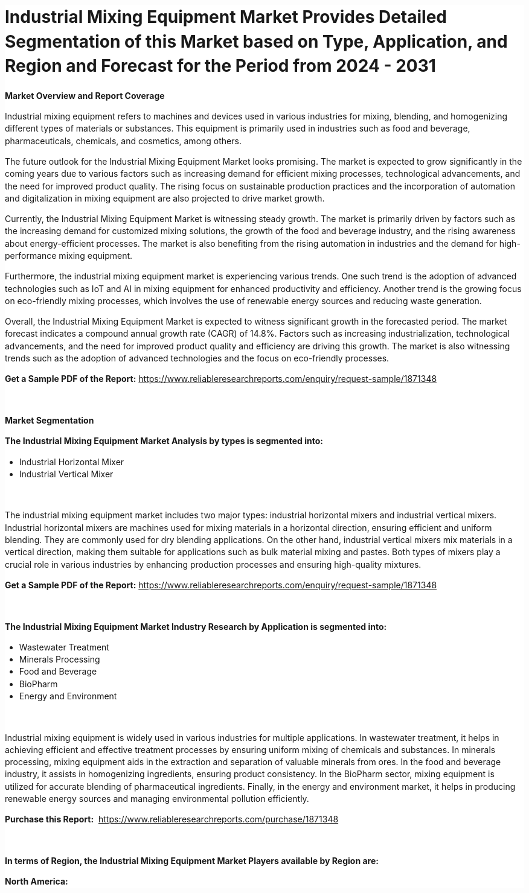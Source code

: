 <p><h1>Industrial Mixing Equipment Market Provides Detailed Segmentation of this Market based on Type, Application, and Region and Forecast for the Period from 2024 - 2031</h1></p><p><strong>Market Overview and Report Coverage</strong></p>
<p><p>Industrial mixing equipment refers to machines and devices used in various industries for mixing, blending, and homogenizing different types of materials or substances. This equipment is primarily used in industries such as food and beverage, pharmaceuticals, chemicals, and cosmetics, among others.</p><p>The future outlook for the Industrial Mixing Equipment Market looks promising. The market is expected to grow significantly in the coming years due to various factors such as increasing demand for efficient mixing processes, technological advancements, and the need for improved product quality. The rising focus on sustainable production practices and the incorporation of automation and digitalization in mixing equipment are also projected to drive market growth.</p><p>Currently, the Industrial Mixing Equipment Market is witnessing steady growth. The market is primarily driven by factors such as the increasing demand for customized mixing solutions, the growth of the food and beverage industry, and the rising awareness about energy-efficient processes. The market is also benefiting from the rising automation in industries and the demand for high-performance mixing equipment.</p><p>Furthermore, the industrial mixing equipment market is experiencing various trends. One such trend is the adoption of advanced technologies such as IoT and AI in mixing equipment for enhanced productivity and efficiency. Another trend is the growing focus on eco-friendly mixing processes, which involves the use of renewable energy sources and reducing waste generation.</p><p>Overall, the Industrial Mixing Equipment Market is expected to witness significant growth in the forecasted period. The market forecast indicates a compound annual growth rate (CAGR) of 14.8%. Factors such as increasing industrialization, technological advancements, and the need for improved product quality and efficiency are driving this growth. The market is also witnessing trends such as the adoption of advanced technologies and the focus on eco-friendly processes.</p></p>
<p><strong>Get a Sample PDF of the Report:</strong> <a href="https://www.reliableresearchreports.com/enquiry/request-sample/1871348">https://www.reliableresearchreports.com/enquiry/request-sample/1871348</a></p>
<p>&nbsp;</p>
<p><strong>Market Segmentation</strong></p>
<p><strong>The Industrial Mixing Equipment Market Analysis by types is segmented into:</strong></p>
<p><ul><li>Industrial Horizontal Mixer</li><li>Industrial Vertical Mixer</li></ul></p>
<p>&nbsp;</p>
<p><p>The industrial mixing equipment market includes two major types: industrial horizontal mixers and industrial vertical mixers. Industrial horizontal mixers are machines used for mixing materials in a horizontal direction, ensuring efficient and uniform blending. They are commonly used for dry blending applications. On the other hand, industrial vertical mixers mix materials in a vertical direction, making them suitable for applications such as bulk material mixing and pastes. Both types of mixers play a crucial role in various industries by enhancing production processes and ensuring high-quality mixtures.</p></p>
<p><strong>Get a Sample PDF of the Report:</strong>&nbsp;<a href="https://www.reliableresearchreports.com/enquiry/request-sample/1871348">https://www.reliableresearchreports.com/enquiry/request-sample/1871348</a></p>
<p>&nbsp;</p>
<p><strong>The Industrial Mixing Equipment Market Industry Research by Application is segmented into:</strong></p>
<p><ul><li>Wastewater Treatment</li><li>Minerals Processing</li><li>Food and Beverage</li><li>BioPharm</li><li>Energy and Environment</li></ul></p>
<p>&nbsp;</p>
<p><p>Industrial mixing equipment is widely used in various industries for multiple applications. In wastewater treatment, it helps in achieving efficient and effective treatment processes by ensuring uniform mixing of chemicals and substances. In minerals processing, mixing equipment aids in the extraction and separation of valuable minerals from ores. In the food and beverage industry, it assists in homogenizing ingredients, ensuring product consistency. In the BioPharm sector, mixing equipment is utilized for accurate blending of pharmaceutical ingredients. Finally, in the energy and environment market, it helps in producing renewable energy sources and managing environmental pollution efficiently.</p></p>
<p><strong>Purchase this Report:</strong>&nbsp; <a href="https://www.reliableresearchreports.com/purchase/1871348">https://www.reliableresearchreports.com/purchase/1871348</a></p>
<p>&nbsp;</p>
<p><strong>In terms of Region, the Industrial Mixing Equipment Market Players available by Region are:</strong></p>
<p>
    <p> <strong> North America: </strong>
        <ul>